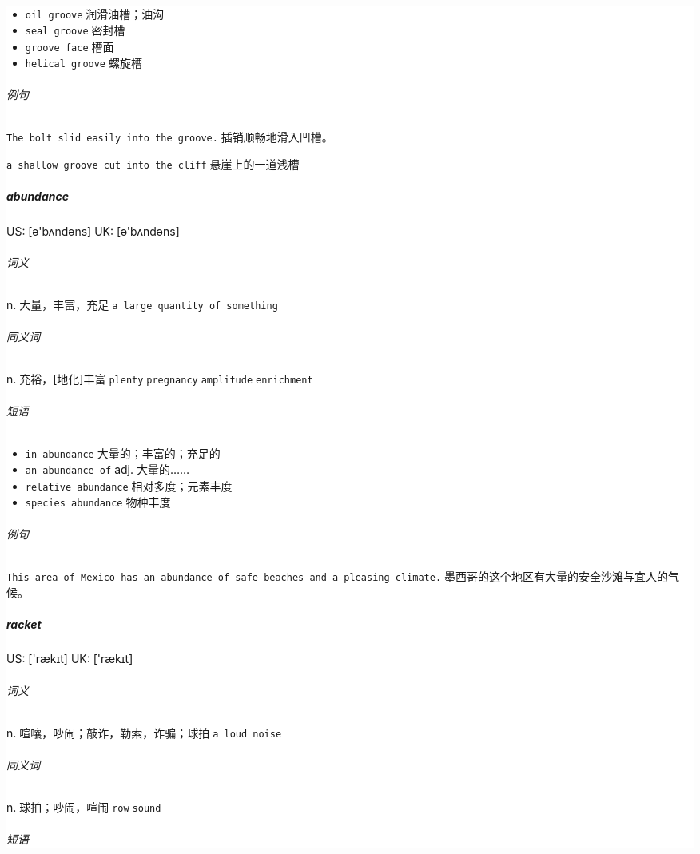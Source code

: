 - `oil groove` 润滑油槽；油沟
- `seal groove` 密封槽
- `groove face` 槽面
- `helical groove` 螺旋槽

###### 例句

`The bolt slid easily into the groove.`
插销顺畅地滑入凹槽。

`a shallow groove cut into the cliff`
悬崖上的一道浅槽


##### abundance

US: [ə'bʌndəns]
UK: [ə'bʌndəns]

###### 词义

n. 大量，丰富，充足
`a large quantity of something`

###### 同义词

n. 充裕，[地化]丰富
`plenty` `pregnancy` `amplitude` `enrichment`


###### 短语

- `in abundance` 大量的；丰富的；充足的
- `an abundance of` adj. 大量的……
- `relative abundance` 相对多度；元素丰度
- `species abundance` 物种丰度

###### 例句

`This area of Mexico has an abundance of safe beaches and a pleasing climate.`
墨西哥的这个地区有大量的安全沙滩与宜人的气候。


##### racket

US: ['rækɪt]
UK: ['rækɪt]

###### 词义

n. 喧嚷，吵闹；敲诈，勒索，诈骗；球拍
`a loud noise`

###### 同义词

n. 球拍；吵闹，喧闹
`row` `sound`


###### 短语
